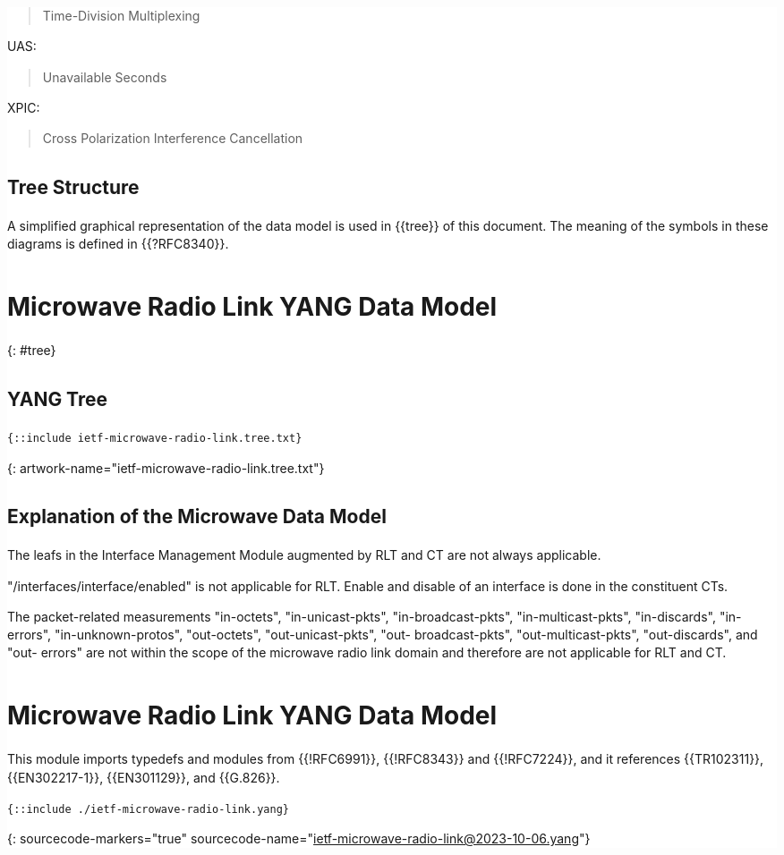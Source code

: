   > Time-Division Multiplexing

  UAS:

  > Unavailable Seconds

  XPIC:

  > Cross Polarization Interference Cancellation

## Tree Structure

A simplified graphical representation of the data model is used in
{{tree}} of this document.  The meaning of the symbols in these
diagrams is defined in {{?RFC8340}}.

# Microwave Radio Link YANG Data Model

{: #tree}

## YANG Tree

~~~~ ascii-art
{::include ietf-microwave-radio-link.tree.txt}
~~~~
{: artwork-name="ietf-microwave-radio-link.tree.txt"}

## Explanation of the Microwave Data Model

The leafs in the Interface Management Module augmented by RLT and CT
are not always applicable.

"/interfaces/interface/enabled" is not applicable for RLT.  Enable
and disable of an interface is done in the constituent CTs.

The packet-related measurements "in-octets", "in-unicast-pkts",
"in-broadcast-pkts", "in-multicast-pkts", "in-discards", "in-errors",
"in-unknown-protos", "out-octets", "out-unicast-pkts", "out-
broadcast-pkts", "out-multicast-pkts", "out-discards", and "out-
errors" are not within the scope of the microwave radio link domain
and therefore are not applicable for RLT and CT.

# Microwave Radio Link YANG Data Model

This module imports typedefs and modules from {{!RFC6991}}, {{!RFC8343}}
and {{!RFC7224}}, and it references {{TR102311}}, {{EN302217-1}},
{{EN301129}}, and {{G.826}}.

~~~~ yang
{::include ./ietf-microwave-radio-link.yang}
~~~~
{: sourcecode-markers="true" sourcecode-name="ietf-microwave-radio-link@2023-10-06.yang"}
